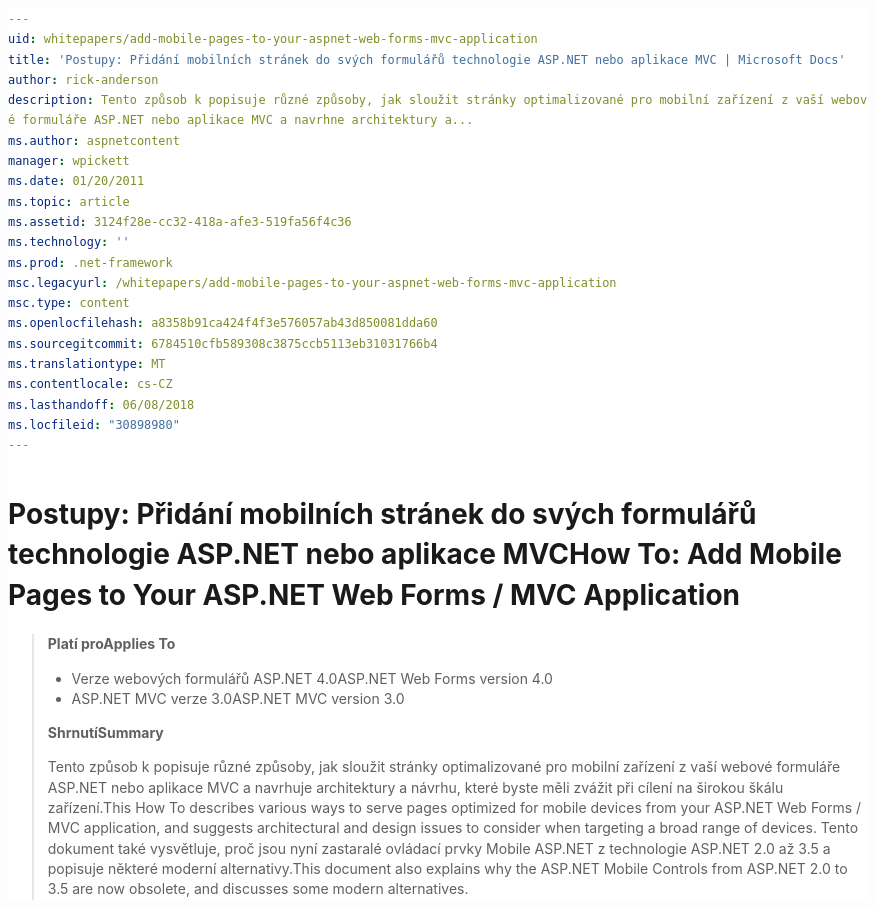```yaml
---
uid: whitepapers/add-mobile-pages-to-your-aspnet-web-forms-mvc-application
title: 'Postupy: Přidání mobilních stránek do svých formulářů technologie ASP.NET nebo aplikace MVC | Microsoft Docs'
author: rick-anderson
description: Tento způsob k popisuje různé způsoby, jak sloužit stránky optimalizované pro mobilní zařízení z vaší webové formuláře ASP.NET nebo aplikace MVC a navrhne architektury a...
ms.author: aspnetcontent
manager: wpickett
ms.date: 01/20/2011
ms.topic: article
ms.assetid: 3124f28e-cc32-418a-afe3-519fa56f4c36
ms.technology: ''
ms.prod: .net-framework
msc.legacyurl: /whitepapers/add-mobile-pages-to-your-aspnet-web-forms-mvc-application
msc.type: content
ms.openlocfilehash: a8358b91ca424f4f3e576057ab43d850081dda60
ms.sourcegitcommit: 6784510cfb589308c3875ccb5113eb31031766b4
ms.translationtype: MT
ms.contentlocale: cs-CZ
ms.lasthandoff: 06/08/2018
ms.locfileid: "30898980"
---
```

<a name="how-to-add-mobile-pages-to-your-aspnet-web-forms--mvc-application"></a><span data-ttu-id="d3606-103">Postupy: Přidání mobilních stránek do svých formulářů technologie ASP.NET nebo aplikace MVC</span><span class="sxs-lookup"><span data-stu-id="d3606-103">How To: Add Mobile Pages to Your ASP.NET Web Forms / MVC Application</span></span>
====================
> <span data-ttu-id="d3606-104">**Platí pro**</span><span class="sxs-lookup"><span data-stu-id="d3606-104">**Applies To**</span></span>
> 
> - <span data-ttu-id="d3606-105">Verze webových formulářů ASP.NET 4.0</span><span class="sxs-lookup"><span data-stu-id="d3606-105">ASP.NET Web Forms version 4.0</span></span>
> - <span data-ttu-id="d3606-106">ASP.NET MVC verze 3.0</span><span class="sxs-lookup"><span data-stu-id="d3606-106">ASP.NET MVC version 3.0</span></span>
> 
> <span data-ttu-id="d3606-107">**Shrnutí**</span><span class="sxs-lookup"><span data-stu-id="d3606-107">**Summary**</span></span>
> 
> <span data-ttu-id="d3606-108">Tento způsob k popisuje různé způsoby, jak sloužit stránky optimalizované pro mobilní zařízení z vaší webové formuláře ASP.NET nebo aplikace MVC a navrhuje architektury a návrhu, které byste měli zvážit při cílení na širokou škálu zařízení.</span><span class="sxs-lookup"><span data-stu-id="d3606-108">This How To describes various ways to serve pages optimized for mobile devices from your ASP.NET Web Forms / MVC application, and suggests architectural and design issues to consider when targeting a broad range of devices.</span></span> <span data-ttu-id="d3606-109">Tento dokument také vysvětluje, proč jsou nyní zastaralé ovládací prvky Mobile ASP.NET z technologie ASP.NET 2.0 až 3.5 a popisuje některé moderní alternativy.</span><span class="sxs-lookup"><span data-stu-id="d3606-109">This document also explains why the ASP.NET Mobile Controls from ASP.NET 2.0 to 3.5 are now obsolete, and discusses some modern alternatives.</span></span>
